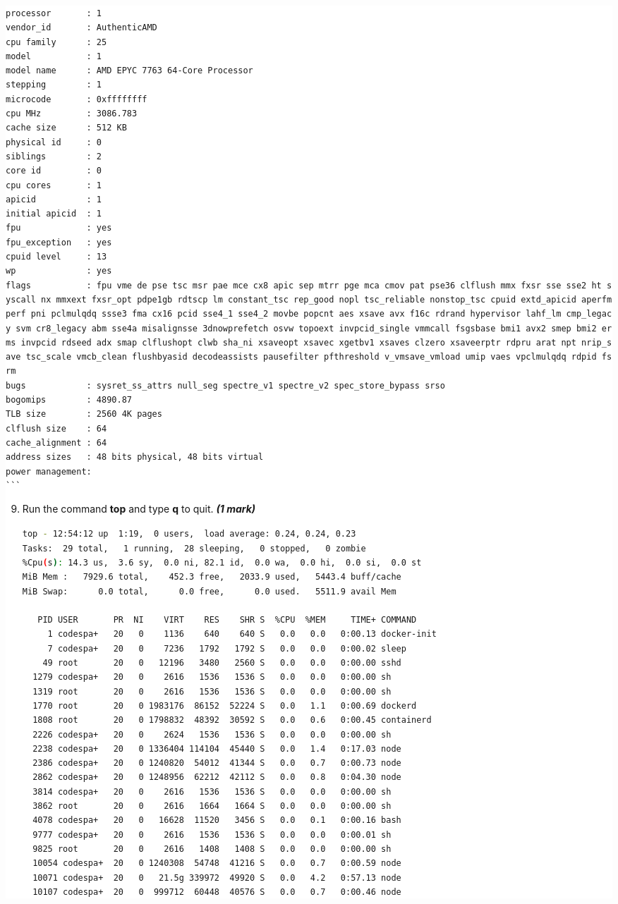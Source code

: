     processor       : 1
    vendor_id       : AuthenticAMD
    cpu family      : 25
    model           : 1
    model name      : AMD EPYC 7763 64-Core Processor
    stepping        : 1
    microcode       : 0xffffffff
    cpu MHz         : 3086.783
    cache size      : 512 KB
    physical id     : 0
    siblings        : 2
    core id         : 0
    cpu cores       : 1
    apicid          : 1
    initial apicid  : 1
    fpu             : yes
    fpu_exception   : yes
    cpuid level     : 13
    wp              : yes
    flags           : fpu vme de pse tsc msr pae mce cx8 apic sep mtrr pge mca cmov pat pse36 clflush mmx fxsr sse sse2 ht syscall nx mmxext fxsr_opt pdpe1gb rdtscp lm constant_tsc rep_good nopl tsc_reliable nonstop_tsc cpuid extd_apicid aperfmperf pni pclmulqdq ssse3 fma cx16 pcid sse4_1 sse4_2 movbe popcnt aes xsave avx f16c rdrand hypervisor lahf_lm cmp_legacy svm cr8_legacy abm sse4a misalignsse 3dnowprefetch osvw topoext invpcid_single vmmcall fsgsbase bmi1 avx2 smep bmi2 erms invpcid rdseed adx smap clflushopt clwb sha_ni xsaveopt xsavec xgetbv1 xsaves clzero xsaveerptr rdpru arat npt nrip_save tsc_scale vmcb_clean flushbyasid decodeassists pausefilter pfthreshold v_vmsave_vmload umip vaes vpclmulqdq rdpid fsrm
    bugs            : sysret_ss_attrs null_seg spectre_v1 spectre_v2 spec_store_bypass srso
    bogomips        : 4890.87
    TLB size        : 2560 4K pages
    clflush size    : 64
    cache_alignment : 64
    address sizes   : 48 bits physical, 48 bits virtual
    power management:
    ```
9. Run the command **top** and type **q** to quit. ***(1 mark)***

    ```bash
    top - 12:54:12 up  1:19,  0 users,  load average: 0.24, 0.24, 0.23
    Tasks:  29 total,   1 running,  28 sleeping,   0 stopped,   0 zombie
    %Cpu(s): 14.3 us,  3.6 sy,  0.0 ni, 82.1 id,  0.0 wa,  0.0 hi,  0.0 si,  0.0 st
    MiB Mem :   7929.6 total,    452.3 free,   2033.9 used,   5443.4 buff/cache
    MiB Swap:      0.0 total,      0.0 free,      0.0 used.   5511.9 avail Mem 

       PID USER       PR  NI    VIRT    RES    SHR S  %CPU  %MEM     TIME+ COMMAND                                                                                                     
         1 codespa+   20   0    1136    640    640 S   0.0   0.0   0:00.13 docker-init                                                                                                 
         7 codespa+   20   0    7236   1792   1792 S   0.0   0.0   0:00.02 sleep                                                                                                       
        49 root       20   0   12196   3480   2560 S   0.0   0.0   0:00.00 sshd                                                                                                        
      1279 codespa+   20   0    2616   1536   1536 S   0.0   0.0   0:00.00 sh                                                                                                          
      1319 root       20   0    2616   1536   1536 S   0.0   0.0   0:00.00 sh                                                                                                          
      1770 root       20   0 1983176  86152  52224 S   0.0   1.1   0:00.69 dockerd                                                                                                     
      1808 root       20   0 1798832  48392  30592 S   0.0   0.6   0:00.45 containerd                                                                                                  
      2226 codespa+   20   0    2624   1536   1536 S   0.0   0.0   0:00.00 sh                                                                                                          
      2238 codespa+   20   0 1336404 114104  45440 S   0.0   1.4   0:17.03 node                                                                                                        
      2386 codespa+   20   0 1240820  54012  41344 S   0.0   0.7   0:00.73 node                                                                                                        
      2862 codespa+   20   0 1248956  62212  42112 S   0.0   0.8   0:04.30 node                                                                                                        
      3814 codespa+   20   0    2616   1536   1536 S   0.0   0.0   0:00.00 sh                                                                                                          
      3862 root       20   0    2616   1664   1664 S   0.0   0.0   0:00.00 sh                                                                                                          
      4078 codespa+   20   0   16628  11520   3456 S   0.0   0.1   0:00.16 bash                                                                                                        
      9777 codespa+   20   0    2616   1536   1536 S   0.0   0.0   0:00.01 sh                                                                                                          
      9825 root       20   0    2616   1408   1408 S   0.0   0.0   0:00.00 sh                                                                                                          
      10054 codespa+  20   0 1240308  54748  41216 S   0.0   0.7   0:00.59 node                                                                                                        
      10071 codespa+  20   0   21.5g 339972  49920 S   0.0   4.2   0:57.13 node                                                                                                        
      10107 codespa+  20   0  999712  60448  40576 S   0.0   0.7   0:00.46 node                                                                                                        